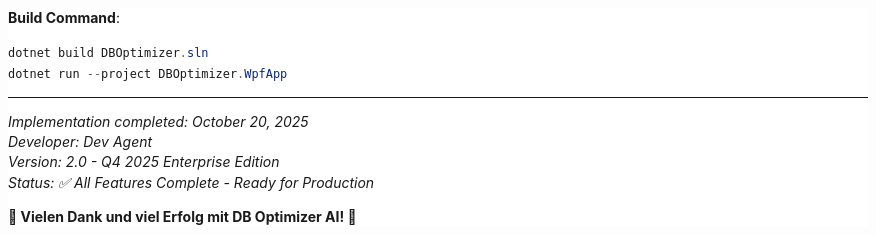 
**Build Command**:
```powershell
dotnet build DBOptimizer.sln
dotnet run --project DBOptimizer.WpfApp
```

---

*Implementation completed: October 20, 2025*  
*Developer: Dev Agent*  
*Version: 2.0 - Q4 2025 Enterprise Edition*  
*Status: ✅ All Features Complete - Ready for Production*  

**🎉 Vielen Dank und viel Erfolg mit DB Optimizer AI! 🎉**
